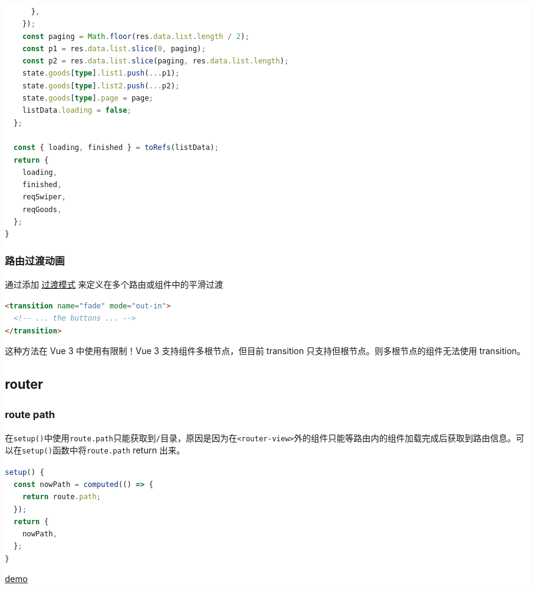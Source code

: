 ```ts
      },
    });
    const paging = Math.floor(res.data.list.length / 2);
    const p1 = res.data.list.slice(0, paging);
    const p2 = res.data.list.slice(paging, res.data.list.length);
    state.goods[type].list1.push(...p1);
    state.goods[type].list2.push(...p2);
    state.goods[type].page = page;
    listData.loading = false;
  };

  const { loading, finished } = toRefs(listData);
  return {
    loading,
    finished,
    reqSwiper,
    reqGoods,
  };
}
```

### 路由过渡动画

通过添加 [过渡模式](https://cn.vuejs.org/v2/guide/transitions.html#%E8%BF%87%E6%B8%A1%E6%A8%A1%E5%BC%8F) 来定义在多个路由或组件中的平滑过渡

```html
<transition name="fade" mode="out-in">
  <!-- ... the buttons ... -->
</transition>
```

这种方法在 Vue 3 中使用有限制！Vue 3 支持组件多根节点，但目前 transition 只支持但根节点。则多根节点的组件无法使用 transition。

## router

### route path

在`setup()`中使用`route.path`只能获取到`/`目录，原因是因为在`<router-view>`外的组件只能等路由内的组件加载完成后获取到路由信息。可以在`setup()`函数中将`route.path` return 出来。

```js
setup() {
  const nowPath = computed(() => {
    return route.path;
  });
  return {
    nowPath,
  };
}
```

[demo](https://codesandbox.io/s/router-viewyushengmingzhouqi-wl1jn)
